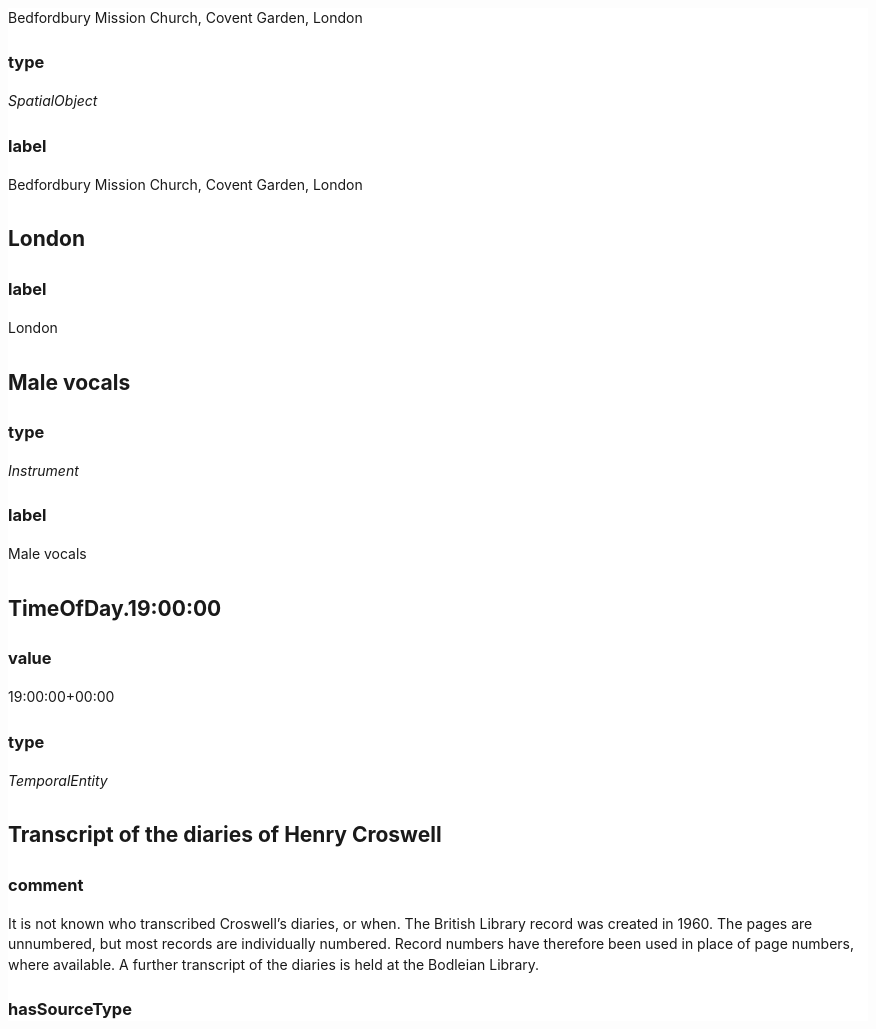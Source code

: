 
Bedfordbury Mission Church, Covent Garden, London

### type


*SpatialObject*

### label


Bedfordbury Mission Church, Covent Garden, London

## London

### label


London

## Male vocals

### type


*Instrument*

### label


Male vocals

## TimeOfDay.19:00:00

### value


19:00:00+00:00

### type


*TemporalEntity*

## Transcript of the diaries of Henry Croswell

### comment


It is not known who transcribed Croswell’s diaries, or when.  The British Library record was created in 1960.  The pages are unnumbered, but most records are individually numbered.  Record numbers have therefore been used in place of page numbers, where available.  A further transcript of the diaries is held at the Bodleian Library.

### hasSourceType
